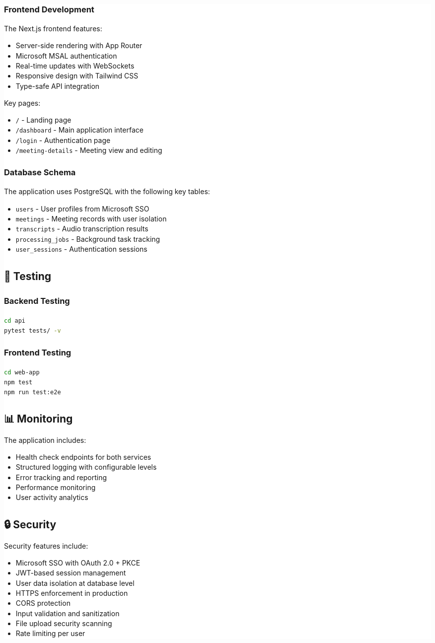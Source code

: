 ### Frontend Development

The Next.js frontend features:
- Server-side rendering with App Router
- Microsoft MSAL authentication
- Real-time updates with WebSockets
- Responsive design with Tailwind CSS
- Type-safe API integration

Key pages:
- `/` - Landing page
- `/dashboard` - Main application interface
- `/login` - Authentication page
- `/meeting-details` - Meeting view and editing

### Database Schema

The application uses PostgreSQL with the following key tables:
- `users` - User profiles from Microsoft SSO
- `meetings` - Meeting records with user isolation
- `transcripts` - Audio transcription results
- `processing_jobs` - Background task tracking
- `user_sessions` - Authentication sessions

## 🧪 Testing

### Backend Testing
```bash
cd api
pytest tests/ -v
```

### Frontend Testing
```bash
cd web-app
npm test
npm run test:e2e
```

## 📊 Monitoring

The application includes:
- Health check endpoints for both services
- Structured logging with configurable levels
- Error tracking and reporting
- Performance monitoring
- User activity analytics

## 🔒 Security

Security features include:
- Microsoft SSO with OAuth 2.0 + PKCE
- JWT-based session management
- User data isolation at database level
- HTTPS enforcement in production
- CORS protection
- Input validation and sanitization
- File upload security scanning
- Rate limiting per user
